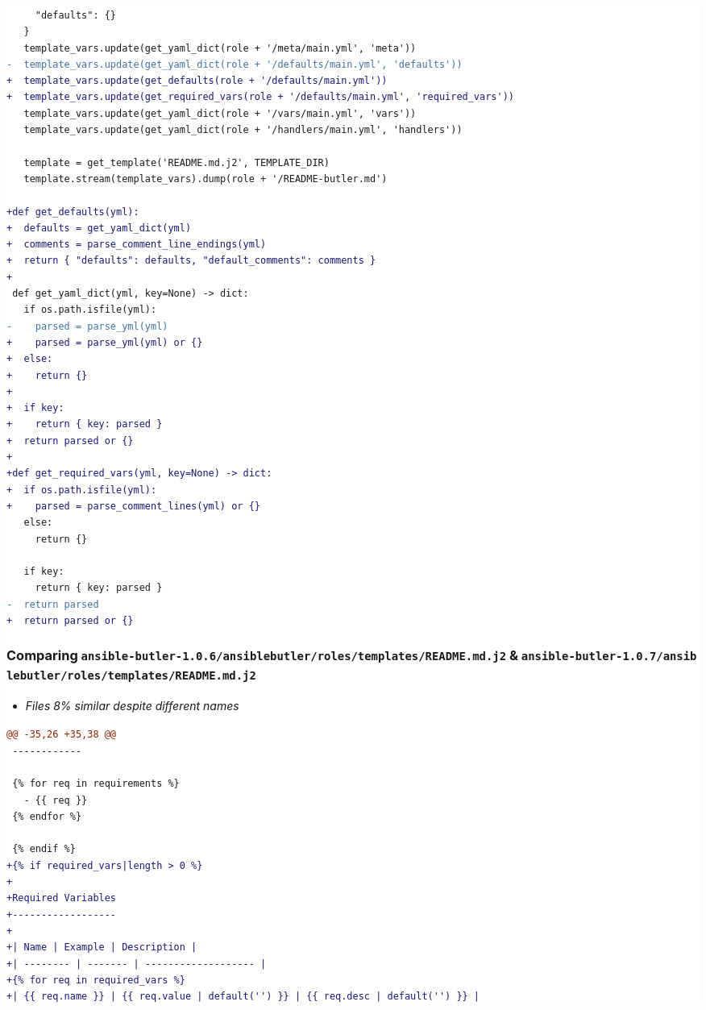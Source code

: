```diff
     "defaults": {}
   }
   template_vars.update(get_yaml_dict(role + '/meta/main.yml', 'meta'))
-  template_vars.update(get_yaml_dict(role + '/defaults/main.yml', 'defaults'))
+  template_vars.update(get_defaults(role + '/defaults/main.yml'))
+  template_vars.update(get_required_vars(role + '/defaults/main.yml', 'required_vars'))
   template_vars.update(get_yaml_dict(role + '/vars/main.yml', 'vars'))
   template_vars.update(get_yaml_dict(role + '/handlers/main.yml', 'handlers'))
   
   template = get_template('README.md.j2', TEMPLATE_DIR)
   template.stream(template_vars).dump(role + '/README-butler.md')
 
+def get_defaults(yml):
+  defaults = get_yaml_dict(yml)
+  comments = parse_comment_line_endings(yml)
+  return { "defaults": defaults, "default_comments": comments }
+
 def get_yaml_dict(yml, key=None) -> dict:
   if os.path.isfile(yml):
-    parsed = parse_yml(yml)
+    parsed = parse_yml(yml) or {}
+  else:
+    return {}
+
+  if key:
+    return { key: parsed }
+  return parsed or {}
+
+def get_required_vars(yml, key=None) -> dict:
+  if os.path.isfile(yml):
+    parsed = parse_comment_lines(yml) or {}
   else:
     return {}
 
   if key:
     return { key: parsed }
-  return parsed
+  return parsed or {}
```

### Comparing `ansible-butler-1.0.6/ansiblebutler/roles/templates/README.md.j2` & `ansible-butler-1.0.7/ansiblebutler/roles/templates/README.md.j2`

 * *Files 8% similar despite different names*

```diff
@@ -35,26 +35,38 @@
 ------------
 
 {% for req in requirements %}
   - {{ req }}
 {% endfor %}
 
 {% endif %}
+{% if required_vars|length > 0 %}
+
+Required Variables
+------------------
+
+| Name | Example | Description |
+| -------- | ------- | ------------------- |
+{% for req in required_vars %}
+| {{ req.name }} | {{ req.value | default('') }} | {{ req.desc | default('') }} |
```